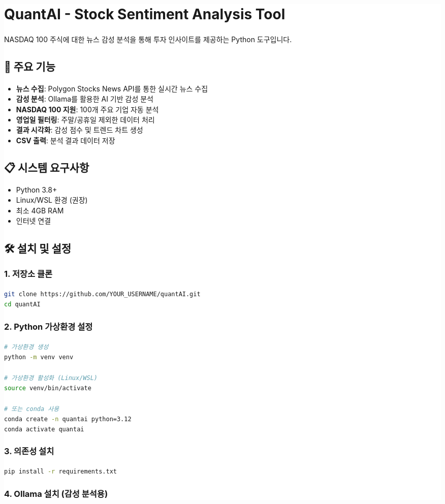 # QuantAI - Stock Sentiment Analysis Tool

NASDAQ 100 주식에 대한 뉴스 감성 분석을 통해 투자 인사이트를 제공하는 Python 도구입니다.

## 🚀 주요 기능

- **뉴스 수집**: Polygon Stocks News API를 통한 실시간 뉴스 수집
- **감성 분석**: Ollama를 활용한 AI 기반 감성 분석
- **NASDAQ 100 지원**: 100개 주요 기업 자동 분석
- **영업일 필터링**: 주말/공휴일 제외한 데이터 처리
- **결과 시각화**: 감성 점수 및 트렌드 차트 생성
- **CSV 출력**: 분석 결과 데이터 저장

## 📋 시스템 요구사항

- Python 3.8+
- Linux/WSL 환경 (권장)
- 최소 4GB RAM
- 인터넷 연결

## 🛠️ 설치 및 설정

### 1. 저장소 클론

```bash
git clone https://github.com/YOUR_USERNAME/quantAI.git
cd quantAI
```

### 2. Python 가상환경 설정

```bash
# 가상환경 생성
python -m venv venv

# 가상환경 활성화 (Linux/WSL)
source venv/bin/activate

# 또는 conda 사용
conda create -n quantai python=3.12
conda activate quantai
```

### 3. 의존성 설치

```bash
pip install -r requirements.txt
```

### 4. Ollama 설치 (감성 분석용)
